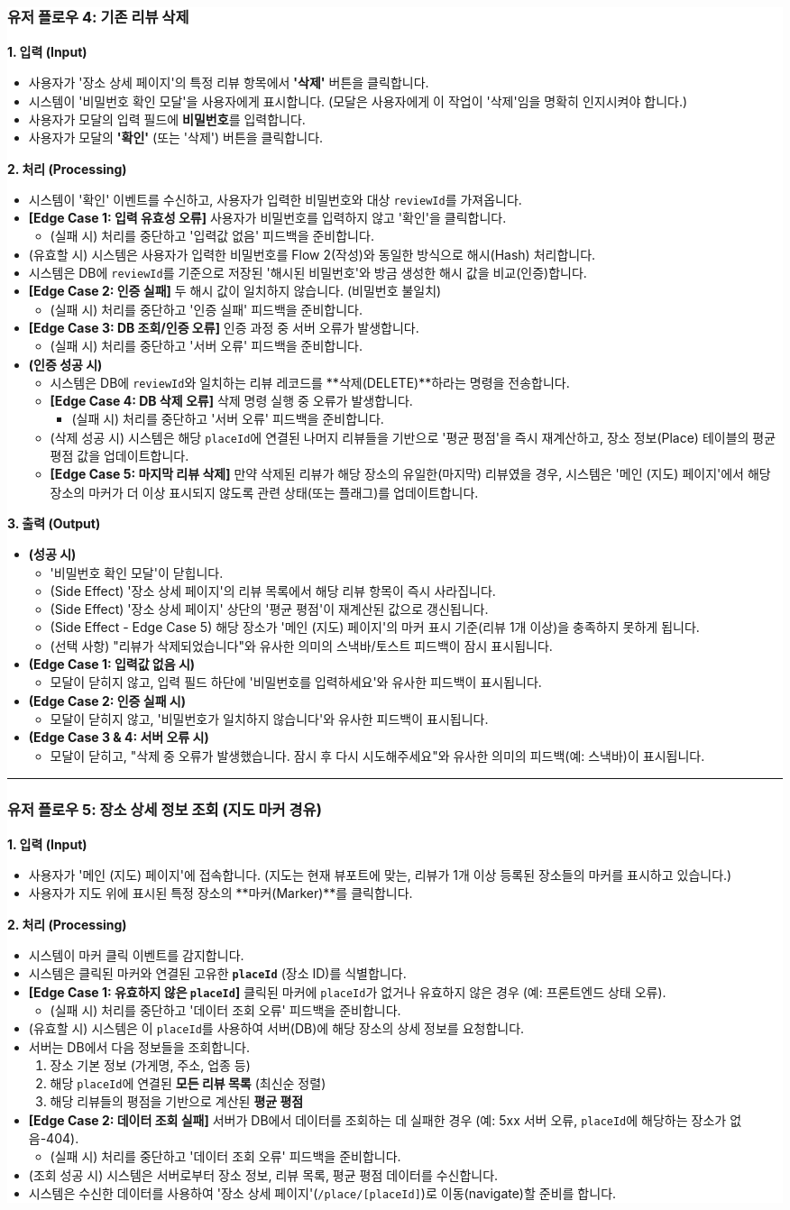 ### 유저 플로우 4: 기존 리뷰 삭제

**1. 입력 (Input)**
* 사용자가 '장소 상세 페이지'의 특정 리뷰 항목에서 **'삭제'** 버튼을 클릭합니다.
* 시스템이 '비밀번호 확인 모달'을 사용자에게 표시합니다. (모달은 사용자에게 이 작업이 '삭제'임을 명확히 인지시켜야 합니다.)
* 사용자가 모달의 입력 필드에 **비밀번호**를 입력합니다.
* 사용자가 모달의 **'확인'** (또는 '삭제') 버튼을 클릭합니다.

**2. 처리 (Processing)**
* 시스템이 '확인' 이벤트를 수신하고, 사용자가 입력한 비밀번호와 대상 `reviewId`를 가져옵니다.
* **[Edge Case 1: 입력 유효성 오류]** 사용자가 비밀번호를 입력하지 않고 '확인'을 클릭합니다.
    * (실패 시) 처리를 중단하고 '입력값 없음' 피드백을 준비합니다.
* (유효할 시) 시스템은 사용자가 입력한 비밀번호를 Flow 2(작성)와 동일한 방식으로 해시(Hash) 처리합니다.
* 시스템은 DB에 `reviewId`를 기준으로 저장된 '해시된 비밀번호'와 방금 생성한 해시 값을 비교(인증)합니다.
* **[Edge Case 2: 인증 실패]** 두 해시 값이 일치하지 않습니다. (비밀번호 불일치)
    * (실패 시) 처리를 중단하고 '인증 실패' 피드백을 준비합니다.
* **[Edge Case 3: DB 조회/인증 오류]** 인증 과정 중 서버 오류가 발생합니다.
    * (실패 시) 처리를 중단하고 '서버 오류' 피드백을 준비합니다.
* **(인증 성공 시)**
    * 시스템은 DB에 `reviewId`와 일치하는 리뷰 레코드를 **삭제(DELETE)**하라는 명령을 전송합니다.
    * **[Edge Case 4: DB 삭제 오류]** 삭제 명령 실행 중 오류가 발생합니다.
        * (실패 시) 처리를 중단하고 '서버 오류' 피드백을 준비합니다.
    * (삭제 성공 시) 시스템은 해당 `placeId`에 연결된 나머지 리뷰들을 기반으로 '평균 평점'을 즉시 재계산하고, 장소 정보(Place) 테이블의 평균 평점 값을 업데이트합니다.
    * **[Edge Case 5: 마지막 리뷰 삭제]** 만약 삭제된 리뷰가 해당 장소의 유일한(마지막) 리뷰였을 경우, 시스템은 '메인 (지도) 페이지'에서 해당 장소의 마커가 더 이상 표시되지 않도록 관련 상태(또는 플래그)를 업데이트합니다.

**3. 출력 (Output)**
* **(성공 시)**
    * '비밀번호 확인 모달'이 닫힙니다.
    * (Side Effect) '장소 상세 페이지'의 리뷰 목록에서 해당 리뷰 항목이 즉시 사라집니다.
    * (Side Effect) '장소 상세 페이지' 상단의 '평균 평점'이 재계산된 값으로 갱신됩니다.
    * (Side Effect - Edge Case 5) 해당 장소가 '메인 (지도) 페이지'의 마커 표시 기준(리뷰 1개 이상)을 충족하지 못하게 됩니다.
    * (선택 사항) "리뷰가 삭제되었습니다"와 유사한 의미의 스낵바/토스트 피드백이 잠시 표시됩니다.
* **(Edge Case 1: 입력값 없음 시)**
    * 모달이 닫히지 않고, 입력 필드 하단에 '비밀번호를 입력하세요'와 유사한 피드백이 표시됩니다.
* **(Edge Case 2: 인증 실패 시)**
    * 모달이 닫히지 않고, '비밀번호가 일치하지 않습니다'와 유사한 피드백이 표시됩니다.
* **(Edge Case 3 & 4: 서버 오류 시)**
    * 모달이 닫히고, "삭제 중 오류가 발생했습니다. 잠시 후 다시 시도해주세요"와 유사한 의미의 피드백(예: 스낵바)이 표시됩니다.

---

### 유저 플로우 5: 장소 상세 정보 조회 (지도 마커 경유)

**1. 입력 (Input)**
* 사용자가 '메인 (지도) 페이지'에 접속합니다. (지도는 현재 뷰포트에 맞는, 리뷰가 1개 이상 등록된 장소들의 마커를 표시하고 있습니다.)
* 사용자가 지도 위에 표시된 특정 장소의 **마커(Marker)**를 클릭합니다.

**2. 처리 (Processing)**
* 시스템이 마커 클릭 이벤트를 감지합니다.
* 시스템은 클릭된 마커와 연결된 고유한 **`placeId`** (장소 ID)를 식별합니다.
* **[Edge Case 1: 유효하지 않은 `placeId`]** 클릭된 마커에 `placeId`가 없거나 유효하지 않은 경우 (예: 프론트엔드 상태 오류).
    * (실패 시) 처리를 중단하고 '데이터 조회 오류' 피드백을 준비합니다.
* (유효할 시) 시스템은 이 `placeId`를 사용하여 서버(DB)에 해당 장소의 상세 정보를 요청합니다.
* 서버는 DB에서 다음 정보들을 조회합니다.
    1.  장소 기본 정보 (가게명, 주소, 업종 등)
    2.  해당 `placeId`에 연결된 **모든 리뷰 목록** (최신순 정렬)
    3.  해당 리뷰들의 평점을 기반으로 계산된 **평균 평점**
* **[Edge Case 2: 데이터 조회 실패]** 서버가 DB에서 데이터를 조회하는 데 실패한 경우 (예: 5xx 서버 오류, `placeId`에 해당하는 장소가 없음-404).
    * (실패 시) 처리를 중단하고 '데이터 조회 오류' 피드백을 준비합니다.
* (조회 성공 시) 시스템은 서버로부터 장소 정보, 리뷰 목록, 평균 평점 데이터를 수신합니다.
* 시스템은 수신한 데이터를 사용하여 '장소 상세 페이지'(`/place/[placeId]`)로 이동(navigate)할 준비를 합니다.

